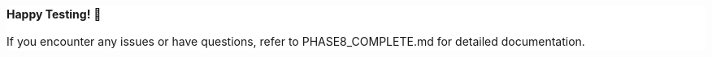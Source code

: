
**Happy Testing!** 🧪

If you encounter any issues or have questions, refer to PHASE8_COMPLETE.md for detailed documentation.

